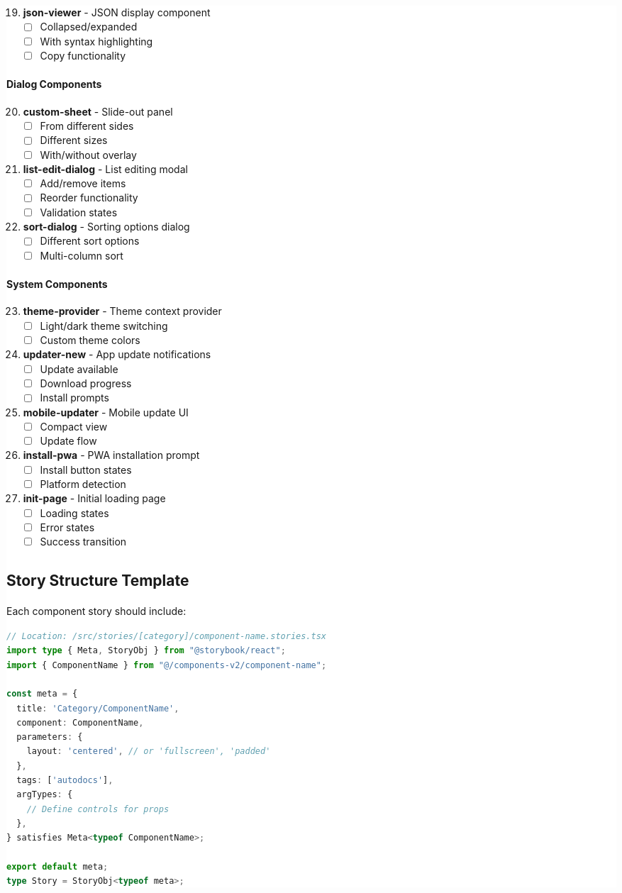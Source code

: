 19. **json-viewer** - JSON display component
    - [ ] Collapsed/expanded
    - [ ] With syntax highlighting
    - [ ] Copy functionality

#### Dialog Components
20. **custom-sheet** - Slide-out panel
    - [ ] From different sides
    - [ ] Different sizes
    - [ ] With/without overlay

21. **list-edit-dialog** - List editing modal
    - [ ] Add/remove items
    - [ ] Reorder functionality
    - [ ] Validation states

22. **sort-dialog** - Sorting options dialog
    - [ ] Different sort options
    - [ ] Multi-column sort

#### System Components
23. **theme-provider** - Theme context provider
    - [ ] Light/dark theme switching
    - [ ] Custom theme colors

24. **updater-new** - App update notifications
    - [ ] Update available
    - [ ] Download progress
    - [ ] Install prompts

25. **mobile-updater** - Mobile update UI
    - [ ] Compact view
    - [ ] Update flow

26. **install-pwa** - PWA installation prompt
    - [ ] Install button states
    - [ ] Platform detection

27. **init-page** - Initial loading page
    - [ ] Loading states
    - [ ] Error states
    - [ ] Success transition

## Story Structure Template

Each component story should include:

```typescript
// Location: /src/stories/[category]/component-name.stories.tsx
import type { Meta, StoryObj } from "@storybook/react";
import { ComponentName } from "@/components-v2/component-name";

const meta = {
  title: 'Category/ComponentName',
  component: ComponentName,
  parameters: {
    layout: 'centered', // or 'fullscreen', 'padded'
  },
  tags: ['autodocs'],
  argTypes: {
    // Define controls for props
  },
} satisfies Meta<typeof ComponentName>;

export default meta;
type Story = StoryObj<typeof meta>;

```